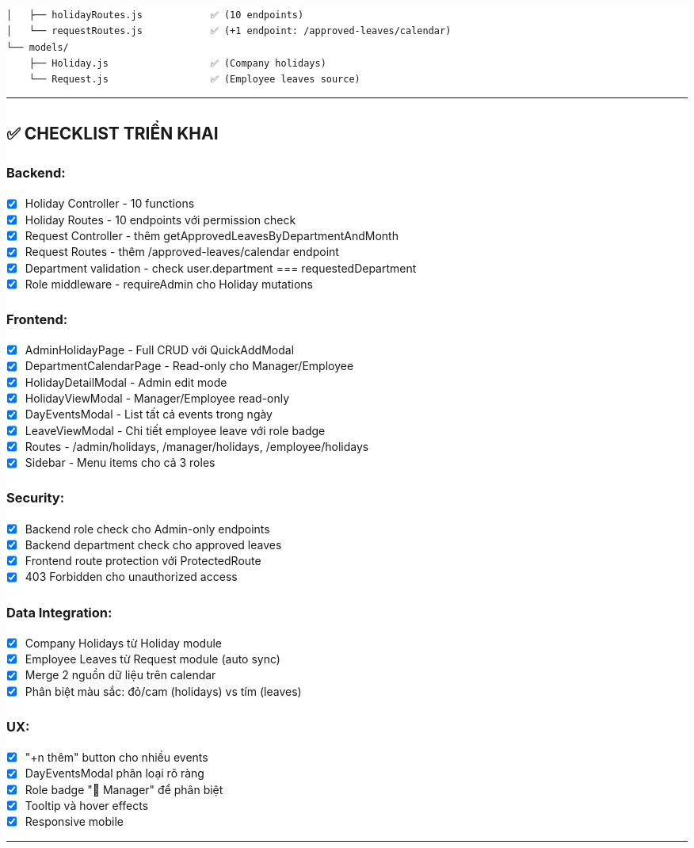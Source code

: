 ```
│   ├── holidayRoutes.js            ✅ (10 endpoints)
│   └── requestRoutes.js            ✅ (+1 endpoint: /approved-leaves/calendar)
└── models/
    ├── Holiday.js                  ✅ (Company holidays)
    └── Request.js                  ✅ (Employee leaves source)
```

---

## ✅ **CHECKLIST TRIỂN KHAI**

### **Backend:**
- [x] Holiday Controller - 10 functions
- [x] Holiday Routes - 10 endpoints với permission check
- [x] Request Controller - thêm getApprovedLeavesByDepartmentAndMonth
- [x] Request Routes - thêm /approved-leaves/calendar endpoint
- [x] Department validation - check user.department === requestedDepartment
- [x] Role middleware - requireAdmin cho Holiday mutations

### **Frontend:**
- [x] AdminHolidayPage - Full CRUD với QuickAddModal
- [x] DepartmentCalendarPage - Read-only cho Manager/Employee
- [x] HolidayDetailModal - Admin edit mode
- [x] HolidayViewModal - Manager/Employee read-only
- [x] DayEventsModal - List tất cả events trong ngày
- [x] LeaveViewModal - Chi tiết employee leave với role badge
- [x] Routes - /admin/holidays, /manager/holidays, /employee/holidays
- [x] Sidebar - Menu items cho cả 3 roles

### **Security:**
- [x] Backend role check cho Admin-only endpoints
- [x] Backend department check cho approved leaves
- [x] Frontend route protection với ProtectedRoute
- [x] 403 Forbidden cho unauthorized access

### **Data Integration:**
- [x] Company Holidays từ Holiday module
- [x] Employee Leaves từ Request module (auto sync)
- [x] Merge 2 nguồn dữ liệu trên calendar
- [x] Phân biệt màu sắc: đỏ/cam (holidays) vs tím (leaves)

### **UX:**
- [x] "+n thêm" button cho nhiều events
- [x] DayEventsModal phân loại rõ ràng
- [x] Role badge "👔 Manager" để phân biệt
- [x] Tooltip và hover effects
- [x] Responsive mobile

---
